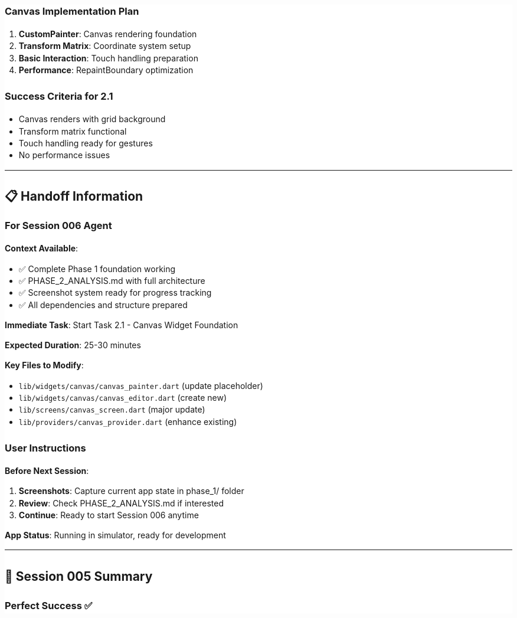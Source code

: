 ### **Canvas Implementation Plan**

1. **CustomPainter**: Canvas rendering foundation
2. **Transform Matrix**: Coordinate system setup
3. **Basic Interaction**: Touch handling preparation
4. **Performance**: RepaintBoundary optimization

### **Success Criteria for 2.1**

- Canvas renders with grid background
- Transform matrix functional
- Touch handling ready for gestures
- No performance issues

---

## 📋 **Handoff Information**

### **For Session 006 Agent**

**Context Available**:

- ✅ Complete Phase 1 foundation working
- ✅ PHASE_2_ANALYSIS.md with full architecture
- ✅ Screenshot system ready for progress tracking
- ✅ All dependencies and structure prepared

**Immediate Task**: Start Task 2.1 - Canvas Widget Foundation

**Expected Duration**: 25-30 minutes

**Key Files to Modify**:

- `lib/widgets/canvas/canvas_painter.dart` (update placeholder)
- `lib/widgets/canvas/canvas_editor.dart` (create new)
- `lib/screens/canvas_screen.dart` (major update)
- `lib/providers/canvas_provider.dart` (enhance existing)

### **User Instructions**

**Before Next Session**:

1. **Screenshots**: Capture current app state in phase_1/ folder
2. **Review**: Check PHASE_2_ANALYSIS.md if interested
3. **Continue**: Ready to start Session 006 anytime

**App Status**: Running in simulator, ready for development

---

## 🎉 **Session 005 Summary**

### **Perfect Success** ✅
